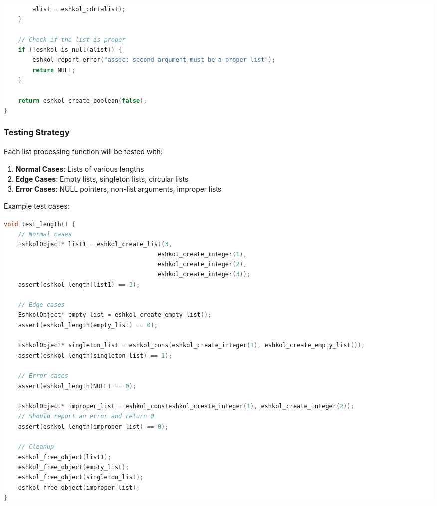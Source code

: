 ```c
        alist = eshkol_cdr(alist);
    }
    
    // Check if the list is proper
    if (!eshkol_is_null(alist)) {
        eshkol_report_error("assoc: second argument must be a proper list");
        return NULL;
    }
    
    return eshkol_create_boolean(false);
}
```

### Testing Strategy

Each list processing function will be tested with:

1. **Normal Cases**: Lists of various lengths
2. **Edge Cases**: Empty lists, singleton lists, circular lists
3. **Error Cases**: NULL pointers, non-list arguments, improper lists

Example test cases:

```c
void test_length() {
    // Normal cases
    EshkolObject* list1 = eshkol_create_list(3, 
                                           eshkol_create_integer(1),
                                           eshkol_create_integer(2),
                                           eshkol_create_integer(3));
    assert(eshkol_length(list1) == 3);
    
    // Edge cases
    EshkolObject* empty_list = eshkol_create_empty_list();
    assert(eshkol_length(empty_list) == 0);
    
    EshkolObject* singleton_list = eshkol_cons(eshkol_create_integer(1), eshkol_create_empty_list());
    assert(eshkol_length(singleton_list) == 1);
    
    // Error cases
    assert(eshkol_length(NULL) == 0);
    
    EshkolObject* improper_list = eshkol_cons(eshkol_create_integer(1), eshkol_create_integer(2));
    // Should report an error and return 0
    assert(eshkol_length(improper_list) == 0);
    
    // Cleanup
    eshkol_free_object(list1);
    eshkol_free_object(empty_list);
    eshkol_free_object(singleton_list);
    eshkol_free_object(improper_list);
}
```
